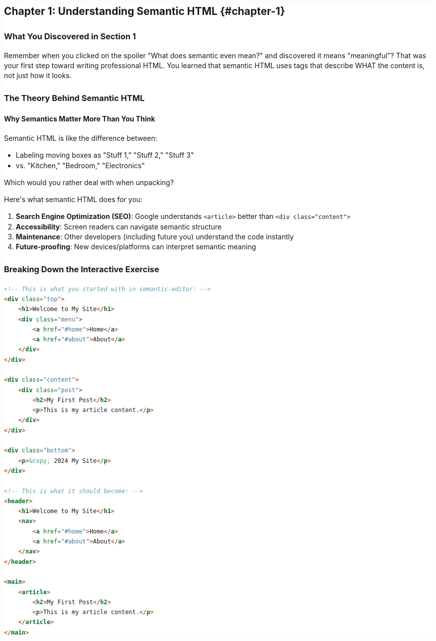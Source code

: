 
## Chapter 1: Understanding Semantic HTML {#chapter-1}

### What You Discovered in Section 1

Remember when you clicked on the spoiler "What does semantic even mean?" and discovered it means "meaningful"? That was your first step toward writing professional HTML. You learned that semantic HTML uses tags that describe WHAT the content is, not just how it looks.

### The Theory Behind Semantic HTML

#### Why Semantics Matter More Than You Think

Semantic HTML is like the difference between:
- Labeling moving boxes as "Stuff 1," "Stuff 2," "Stuff 3" 
- vs. "Kitchen," "Bedroom," "Electronics"

Which would you rather deal with when unpacking?

Here's what semantic HTML does for you:
1. **Search Engine Optimization (SEO)**: Google understands `<article>` better than `<div class="content">`
2. **Accessibility**: Screen readers can navigate semantic structure
3. **Maintenance**: Other developers (including future you) understand the code instantly
4. **Future-proofing**: New devices/platforms can interpret semantic meaning

### Breaking Down the Interactive Exercise

```html
<!-- This is what you started with in semantic-editor: -->
<div class="top">
    <h1>Welcome to My Site</h1>
    <div class="menu">
        <a href="#home">Home</a>
        <a href="#about">About</a>
    </div>
</div>

<div class="content">
    <div class="post">
        <h2>My First Post</h2>
        <p>This is my article content.</p>
    </div>
</div>

<div class="bottom">
    <p>&copy; 2024 My Site</p>
</div>

<!-- This is what it should become: -->
<header>
    <h1>Welcome to My Site</h1>
    <nav>
        <a href="#home">Home</a>
        <a href="#about">About</a>
    </nav>
</header>

<main>
    <article>
        <h2>My First Post</h2>
        <p>This is my article content.</p>
    </article>
</main>

```